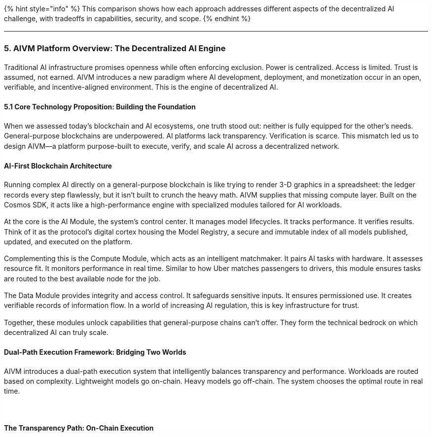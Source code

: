 {% hint style="info" %}
This comparison shows how each approach addresses different aspects of the decentralized AI challenge, with tradeoffs in capabilities, security, and scope.
{% endhint %}

***

### 5. AIVM Platform Overview: The Decentralized AI Engine

Traditional AI infrastructure promises openness while often enforcing exclusion. Power is centralized. Access is limited. Trust is assumed, not earned. AIVM introduces a new paradigm where AI development, deployment, and monetization occur in an open, verifiable, and incentive-aligned environment. This is the engine of decentralized AI.

#### 5.1 Core Technology Proposition: Building the Foundation

When we assessed today’s blockchain and AI ecosystems, one truth stood out: neither is fully equipped for the other’s needs. General-purpose blockchains are underpowered. AI platforms lack transparency. Verification is scarce. This mismatch led us to design AIVM—a platform purpose-built to execute, verify, and scale AI across a decentralized network.

#### **AI-First Blockchain Architecture**

Running complex AI directly on a general-purpose blockchain is like trying to render 3-D graphics in a spreadsheet: the ledger records every step flawlessly, but it isn’t built to crunch the heavy math. AIVM supplies that missing compute layer. Built on the Cosmos SDK, it acts like a high-performance engine with specialized modules tailored for AI workloads.

At the core is the AI Module, the system’s control center. It manages model lifecycles. It tracks performance. It verifies results. Think of it as the protocol’s digital cortex housing the Model Registry, a secure and immutable index of all models published, updated, and executed on the platform.

Complementing this is the Compute Module, which acts as an intelligent matchmaker. It pairs AI tasks with hardware. It assesses resource fit. It monitors performance in real time. Similar to how Uber matches passengers to drivers, this module ensures tasks are routed to the best available node for the job.

The Data Module provides integrity and access control. It safeguards sensitive inputs. It ensures permissioned use. It creates verifiable records of information flow. In a world of increasing AI regulation, this is key infrastructure for trust.

Together, these modules unlock capabilities that general-purpose chains can’t offer. They form the technical bedrock on which decentralized AI can truly scale.

#### Dual-Path Execution Framework: Bridging Two Worlds

AIVM introduces a dual-path execution system that intelligently balances transparency and performance. Workloads are routed based on complexity. Lightweight models go on-chain. Heavy models go off-chain. The system chooses the optimal route in real time.

<figure><img src="https://lh7-rt.googleusercontent.com/docsz/AD_4nXcFgi6OmbMW1wzIihfWZTVvx1GClfkJdjGEP0-VTq_2aTn2ljdoDK8XU-E20AVhhnB2z9IrLBcCvfJzzII1DyiX8LQmP2_1BShvRqZDf58x-u8FhNTO8LXcof-6lu409cHrImh_?key=clL35lb0wqJhereprFdC-cjh" alt=""><figcaption></figcaption></figure>

#### The Transparency Path: On-Chain Execution
